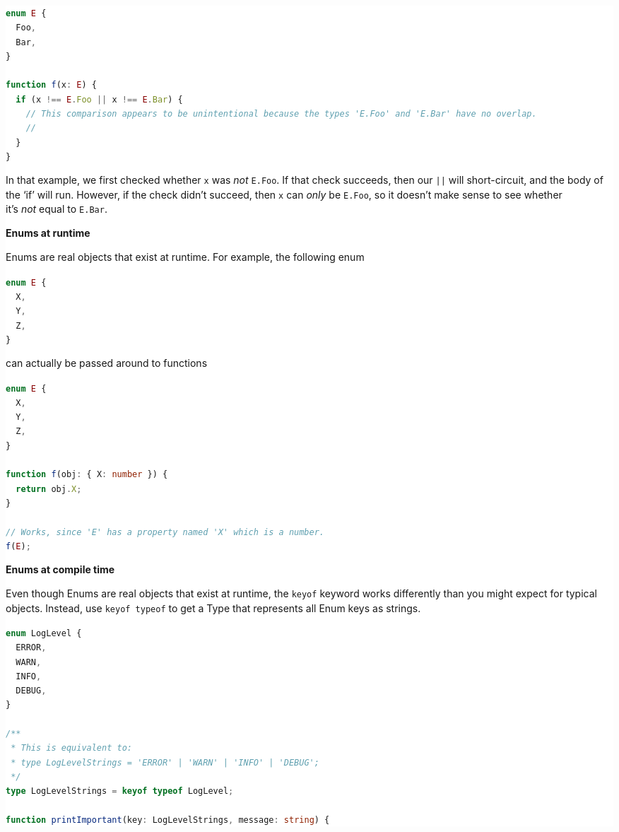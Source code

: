 ```TypeScript
enum E {
  Foo,
  Bar,
}

function f(x: E) {
  if (x !== E.Foo || x !== E.Bar) {
    // This comparison appears to be unintentional because the types 'E.Foo' and 'E.Bar' have no overlap.
    //
  }
}
```

In that example, we first checked whether `x` was *not* `E.Foo`. If that check succeeds, then our `||` will short-circuit, and the body of the ‘if’ will run. However, if the check didn’t succeed, then `x` can *only* be `E.Foo`, so it doesn’t make sense to see whether it’s *not* equal to `E.Bar`.

**Enums at runtime**

Enums are real objects that exist at runtime. For example, the following enum

```TypeScript
enum E {
  X,
  Y,
  Z,
}
```

can actually be passed around to functions

```TypeScript
enum E {
  X,
  Y,
  Z,
}

function f(obj: { X: number }) {
  return obj.X;
}

// Works, since 'E' has a property named 'X' which is a number.
f(E);
```

**Enums at compile time**

Even though Enums are real objects that exist at runtime, the `keyof` keyword works differently than you might expect for typical objects. Instead, use `keyof typeof` to get a Type that represents all Enum keys as strings.

```TypeScript
enum LogLevel {
  ERROR,
  WARN,
  INFO,
  DEBUG,
}

/**
 * This is equivalent to:
 * type LogLevelStrings = 'ERROR' | 'WARN' | 'INFO' | 'DEBUG';
 */
type LogLevelStrings = keyof typeof LogLevel;

function printImportant(key: LogLevelStrings, message: string) {
```